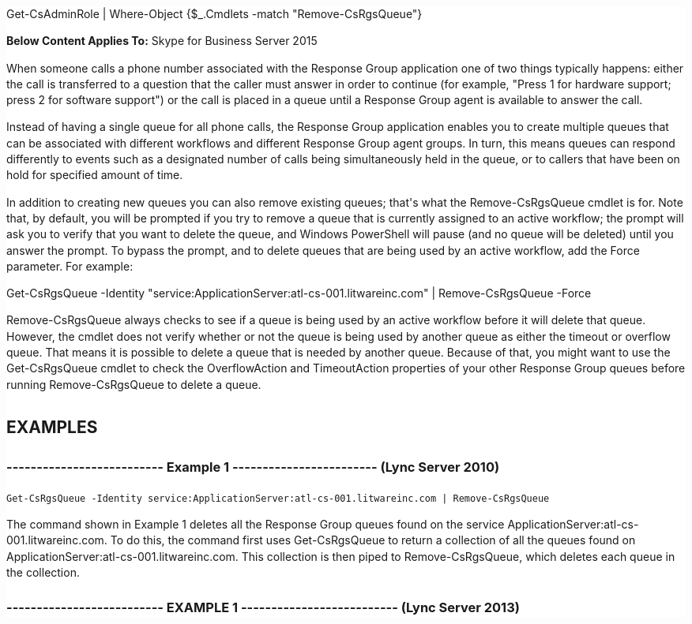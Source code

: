 Get-CsAdminRole | Where-Object {$_.Cmdlets -match "Remove-CsRgsQueue"}

**Below Content Applies To:** Skype for Business Server 2015

When someone calls a phone number associated with the Response Group application one of two things typically happens: either the call is transferred to a question that the caller must answer in order to continue (for example, "Press 1 for hardware support; press 2 for software support") or the call is placed in a queue until a Response Group agent is available to answer the call.

Instead of having a single queue for all phone calls, the Response Group application enables you to create multiple queues that can be associated with different workflows and different Response Group agent groups.
In turn, this means queues can respond differently to events such as a designated number of calls being simultaneously held in the queue, or to callers that have been on hold for specified amount of time.

In addition to creating new queues you can also remove existing queues; that's what the Remove-CsRgsQueue cmdlet is for.
Note that, by default, you will be prompted if you try to remove a queue that is currently assigned to an active workflow; the prompt will ask you to verify that you want to delete the queue, and Windows PowerShell will pause (and no queue will be deleted) until you answer the prompt.
To bypass the prompt, and to delete queues that are being used by an active workflow, add the Force parameter.
For example:

Get-CsRgsQueue -Identity "service:ApplicationServer:atl-cs-001.litwareinc.com" | Remove-CsRgsQueue -Force

Remove-CsRgsQueue always checks to see if a queue is being used by an active workflow before it will delete that queue.
However, the cmdlet does not verify whether or not the queue is being used by another queue as either the timeout or overflow queue.
That means it is possible to delete a queue that is needed by another queue.
Because of that, you might want to use the Get-CsRgsQueue cmdlet to check the OverflowAction and TimeoutAction properties of your other Response Group queues before running Remove-CsRgsQueue to delete a queue.



## EXAMPLES

### -------------------------- Example 1 ------------------------ (Lync Server 2010)
```
Get-CsRgsQueue -Identity service:ApplicationServer:atl-cs-001.litwareinc.com | Remove-CsRgsQueue
```

The command shown in Example 1 deletes all the Response Group queues found on the service ApplicationServer:atl-cs-001.litwareinc.com.
To do this, the command first uses Get-CsRgsQueue to return a collection of all the queues found on ApplicationServer:atl-cs-001.litwareinc.com.
This collection is then piped to Remove-CsRgsQueue, which deletes each queue in the collection.

### -------------------------- EXAMPLE 1 -------------------------- (Lync Server 2013)
```

```
